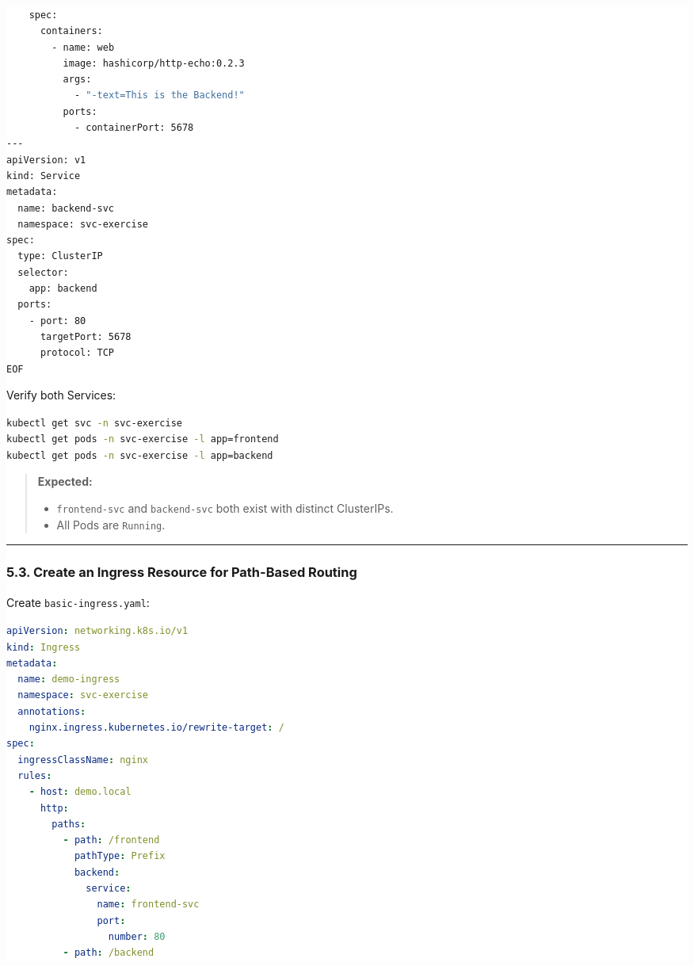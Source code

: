 ```bash
    spec:
      containers:
        - name: web
          image: hashicorp/http-echo:0.2.3
          args:
            - "-text=This is the Backend!"
          ports:
            - containerPort: 5678
---
apiVersion: v1
kind: Service
metadata:
  name: backend-svc
  namespace: svc-exercise
spec:
  type: ClusterIP
  selector:
    app: backend
  ports:
    - port: 80
      targetPort: 5678
      protocol: TCP
EOF
```

Verify both Services:

```bash
kubectl get svc -n svc-exercise
kubectl get pods -n svc-exercise -l app=frontend
kubectl get pods -n svc-exercise -l app=backend
```

> **Expected:**
>
> * `frontend-svc` and `backend-svc` both exist with distinct ClusterIPs.
> * All Pods are `Running`.

---

### 5.3. Create an Ingress Resource for Path-Based Routing

Create `basic-ingress.yaml`:

```yaml
apiVersion: networking.k8s.io/v1
kind: Ingress
metadata:
  name: demo-ingress
  namespace: svc-exercise
  annotations:
    nginx.ingress.kubernetes.io/rewrite-target: /
spec:
  ingressClassName: nginx
  rules:
    - host: demo.local
      http:
        paths:
          - path: /frontend
            pathType: Prefix
            backend:
              service:
                name: frontend-svc
                port:
                  number: 80
          - path: /backend
```